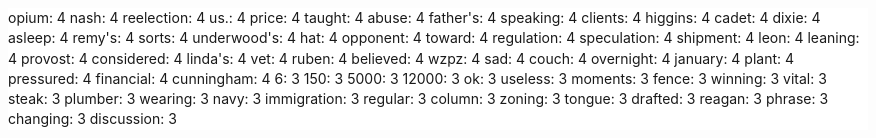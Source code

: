 opium: 4
nash: 4
reelection: 4
us.: 4
price: 4
taught: 4
abuse: 4
father's: 4
speaking: 4
clients: 4
higgins: 4
cadet: 4
dixie: 4
asleep: 4
remy's: 4
sorts: 4
underwood's: 4
hat: 4
opponent: 4
toward: 4
regulation: 4
speculation: 4
shipment: 4
leon: 4
leaning: 4
provost: 4
considered: 4
linda's: 4
vet: 4
ruben: 4
believed: 4
wzpz: 4
sad: 4
couch: 4
overnight: 4
january: 4
plant: 4
pressured: 4
financial: 4
cunningham: 4
6: 3
150: 3
5000: 3
12000: 3
ok: 3
useless: 3
moments: 3
fence: 3
winning: 3
vital: 3
steak: 3
plumber: 3
wearing: 3
navy: 3
immigration: 3
regular: 3
column: 3
zoning: 3
tongue: 3
drafted: 3
reagan: 3
phrase: 3
changing: 3
discussion: 3